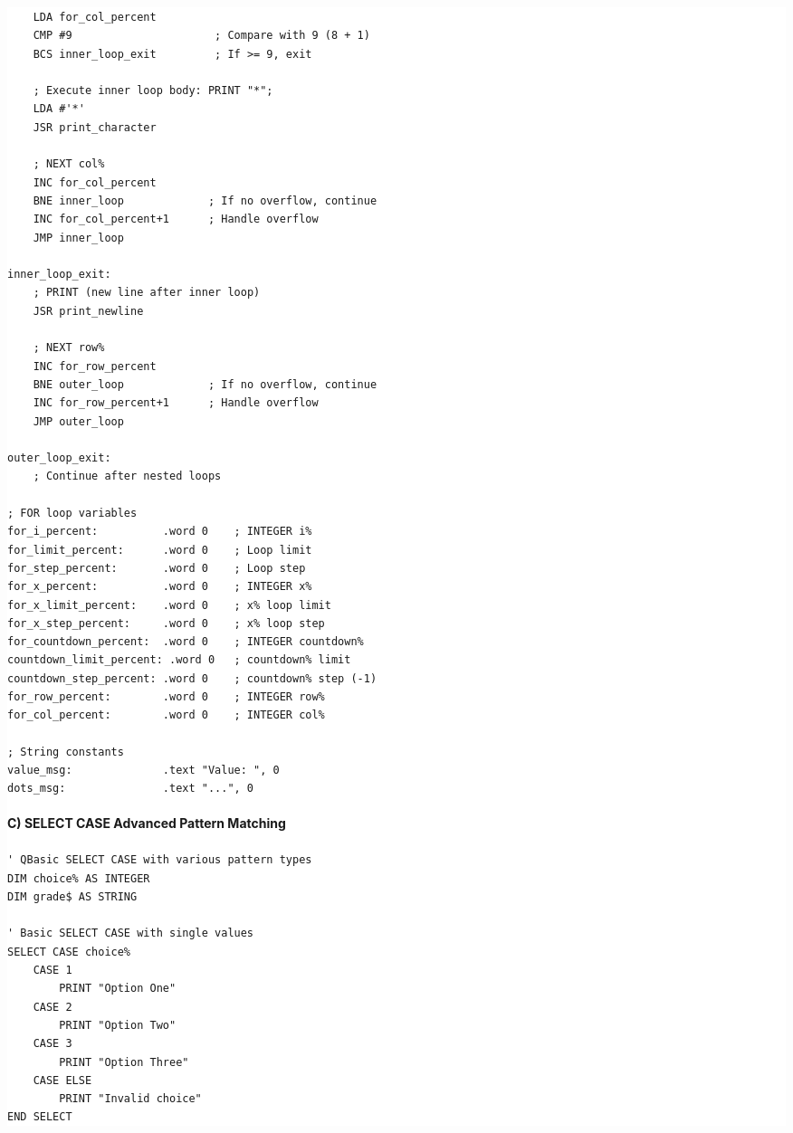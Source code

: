 ```assembly
    LDA for_col_percent
    CMP #9                      ; Compare with 9 (8 + 1)
    BCS inner_loop_exit         ; If >= 9, exit
    
    ; Execute inner loop body: PRINT "*";
    LDA #'*'
    JSR print_character
    
    ; NEXT col%
    INC for_col_percent
    BNE inner_loop             ; If no overflow, continue
    INC for_col_percent+1      ; Handle overflow
    JMP inner_loop

inner_loop_exit:
    ; PRINT (new line after inner loop)
    JSR print_newline
    
    ; NEXT row%
    INC for_row_percent
    BNE outer_loop             ; If no overflow, continue
    INC for_row_percent+1      ; Handle overflow
    JMP outer_loop

outer_loop_exit:
    ; Continue after nested loops

; FOR loop variables
for_i_percent:          .word 0    ; INTEGER i%
for_limit_percent:      .word 0    ; Loop limit
for_step_percent:       .word 0    ; Loop step
for_x_percent:          .word 0    ; INTEGER x%
for_x_limit_percent:    .word 0    ; x% loop limit
for_x_step_percent:     .word 0    ; x% loop step
for_countdown_percent:  .word 0    ; INTEGER countdown%
countdown_limit_percent: .word 0   ; countdown% limit
countdown_step_percent: .word 0    ; countdown% step (-1)
for_row_percent:        .word 0    ; INTEGER row%
for_col_percent:        .word 0    ; INTEGER col%

; String constants
value_msg:              .text "Value: ", 0
dots_msg:               .text "...", 0
```

#### **C) SELECT CASE Advanced Pattern Matching**
```qbasic
' QBasic SELECT CASE with various pattern types
DIM choice% AS INTEGER
DIM grade$ AS STRING

' Basic SELECT CASE with single values
SELECT CASE choice%
    CASE 1
        PRINT "Option One"
    CASE 2
        PRINT "Option Two"
    CASE 3
        PRINT "Option Three"
    CASE ELSE
        PRINT "Invalid choice"
END SELECT

```